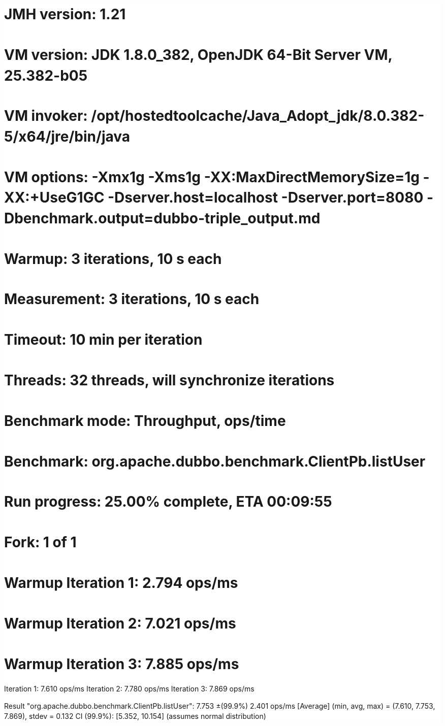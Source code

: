 
# JMH version: 1.21
# VM version: JDK 1.8.0_382, OpenJDK 64-Bit Server VM, 25.382-b05
# VM invoker: /opt/hostedtoolcache/Java_Adopt_jdk/8.0.382-5/x64/jre/bin/java
# VM options: -Xmx1g -Xms1g -XX:MaxDirectMemorySize=1g -XX:+UseG1GC -Dserver.host=localhost -Dserver.port=8080 -Dbenchmark.output=dubbo-triple_output.md
# Warmup: 3 iterations, 10 s each
# Measurement: 3 iterations, 10 s each
# Timeout: 10 min per iteration
# Threads: 32 threads, will synchronize iterations
# Benchmark mode: Throughput, ops/time
# Benchmark: org.apache.dubbo.benchmark.ClientPb.listUser

# Run progress: 25.00% complete, ETA 00:09:55
# Fork: 1 of 1
# Warmup Iteration   1: 2.794 ops/ms
# Warmup Iteration   2: 7.021 ops/ms
# Warmup Iteration   3: 7.885 ops/ms
Iteration   1: 7.610 ops/ms
Iteration   2: 7.780 ops/ms
Iteration   3: 7.869 ops/ms


Result "org.apache.dubbo.benchmark.ClientPb.listUser":
  7.753 ±(99.9%) 2.401 ops/ms [Average]
  (min, avg, max) = (7.610, 7.753, 7.869), stdev = 0.132
  CI (99.9%): [5.352, 10.154] (assumes normal distribution)
